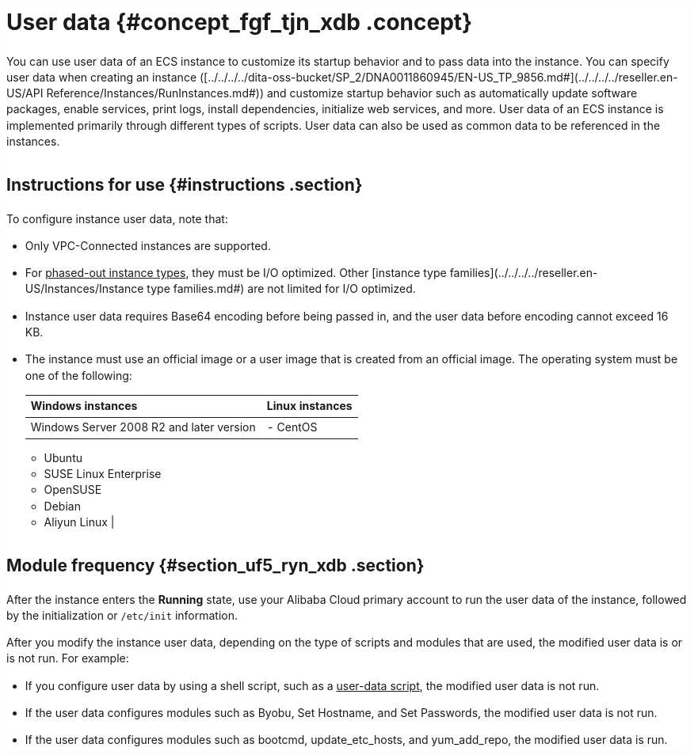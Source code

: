 # User data {#concept_fgf_tjn_xdb .concept}

You can use user data of an ECS instance to customize its startup behavior and to pass data into the instance. You can specify user data when creating an instance \([../../../../dita-oss-bucket/SP\_2/DNA0011860945/EN-US\_TP\_9856.md\#](../../../../reseller.en-US/API Reference/Instances/RunInstances.md#)\) and customize startup behavior such as automatically update software packages, enable services, print logs, install dependencies, initialize web services, and more. User data of an ECS instance is implemented primarily through different types of scripts. User data can also be used as common data to be referenced in the instances.

## Instructions for use {#instructions .section}

To configure instance user data, note that:

-   Only VPC-Connected instances are supported.

-   For [phased-out instance types](https://partners-intl.aliyun.com/help/faq-detail/55263.htm), they must be I/O optimized. Other [instance type families](../../../../reseller.en-US/Instances/Instance type families.md#) are not limited for I/O optimized.

-   Instance user data requires Base64 encoding before being passed in, and the user data before encoding cannot exceed 16 KB.

-   The instance must use an official image or a user image that is created from an official image. The operating system must be one of the following:

    |Windows instances|Linux instances|
    |:----------------|:--------------|
    |Windows Server 2008 R2 and later version|     -   CentOS
    -   Ubuntu
    -   SUSE Linux Enterprise
    -   OpenSUSE
    -   Debian
    -   Aliyun Linux
 |


## Module frequency {#section_uf5_ryn_xdb .section}

After the instance enters the **Running** state, use your Alibaba Cloud primary account to run the user data of the instance, followed by the initialization or `/etc/init` information.

After you modify the instance user data, depending on the type of scripts and modules that are used, the modified user data is or is not run. For example:

-   If you configure user data by using a shell script, such as a [user-data script](#User-DataScript), the modified user data is not run.

-   If the user data configures modules such as Byobu, Set Hostname, and Set Passwords, the modified user data is not run.

-   If the user data configures modules such as bootcmd, update\_etc\_hosts, and yum\_add\_repo, the modified user data is run.
